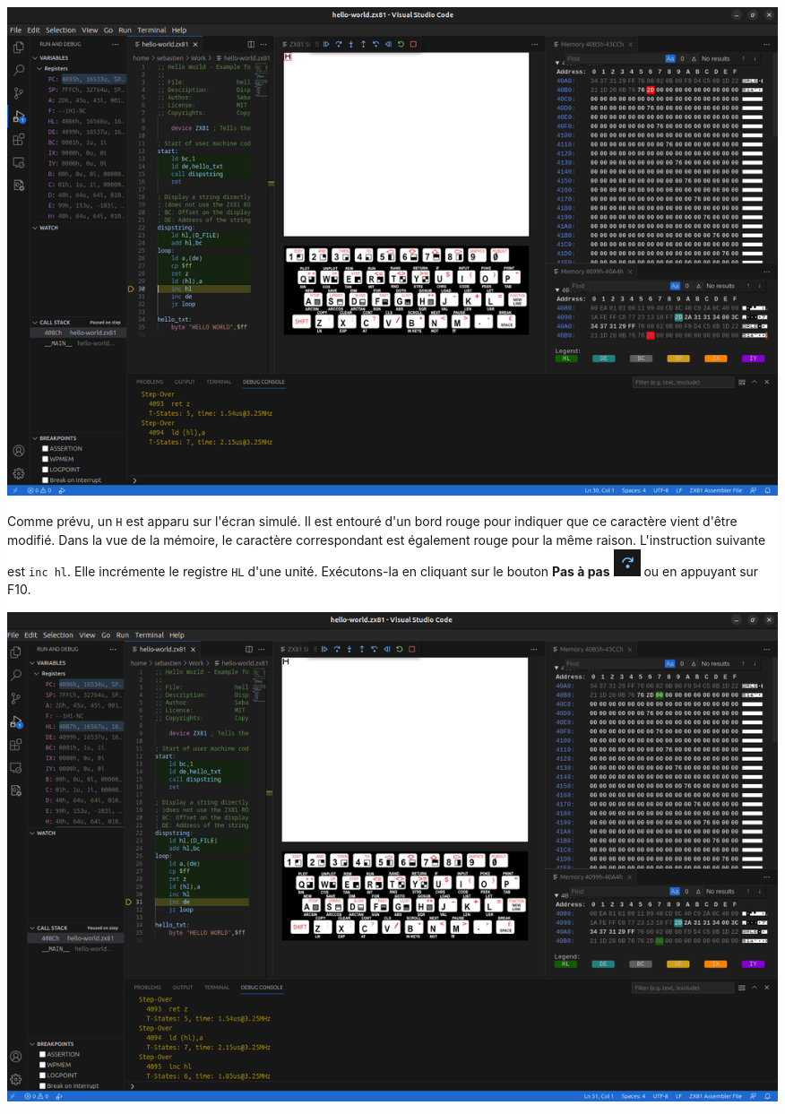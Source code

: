 ![Debug](./images/debug18.png)

Comme prévu, un `H` est apparu sur l'écran simulé. Il est entouré d'un bord rouge pour indiquer que ce caractère vient d'être modifié. Dans la vue de la mémoire, le caractère correspondant est également rouge pour la même raison. L'instruction suivante est `inc hl`. Elle incrémente le registre `HL` d'une unité. Exécutons-la en cliquant sur le bouton **Pas à pas** ![Step Over](./images/command-step-over.png) ou en appuyant sur F10.

![Debug](./images/debug19.png)
